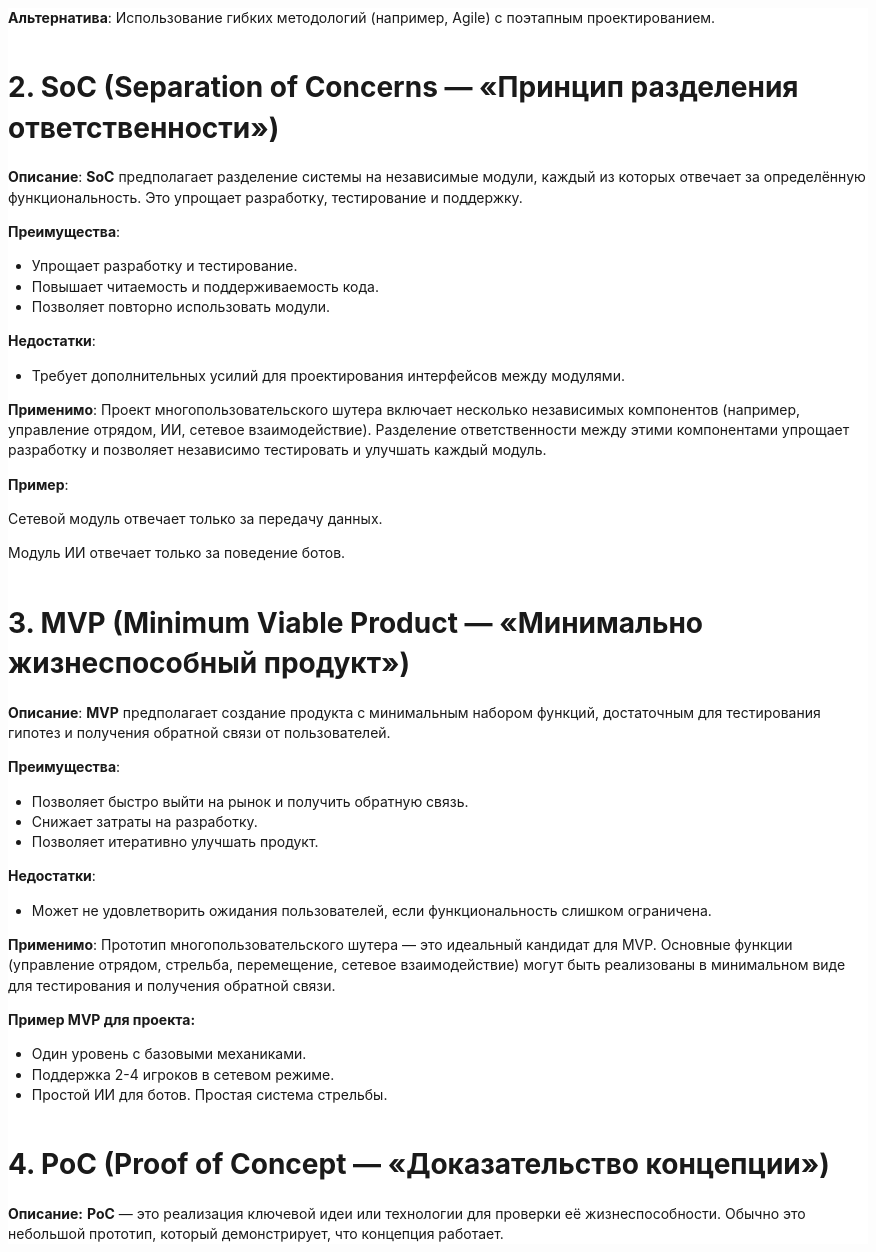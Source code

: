 **Альтернатива**: Использование гибких методологий (например, Agile) с поэтапным проектированием.
# **2. SoC (Separation of Concerns — «Принцип разделения ответственности»)**

**Описание**:
**SoC** предполагает разделение системы на независимые модули, каждый из которых отвечает за определённую функциональность. Это упрощает разработку, тестирование и поддержку.

**Преимущества**:

- Упрощает разработку и тестирование.
- Повышает читаемость и поддерживаемость кода.
- Позволяет повторно использовать модули.

**Недостатки**:

- Требует дополнительных усилий для проектирования интерфейсов между модулями.

**Применимо**: Проект многопользовательского шутера включает несколько независимых компонентов (например, управление отрядом, ИИ, сетевое взаимодействие). Разделение ответственности между этими компонентами упрощает разработку и позволяет независимо тестировать и улучшать каждый модуль.

**Пример**:

Сетевой модуль отвечает только за передачу данных.

Модуль ИИ отвечает только за поведение ботов.

# **3. MVP (Minimum Viable Product — «Минимально жизнеспособный продукт»)**

**Описание**:
**MVP** предполагает создание продукта с минимальным набором функций, достаточным для тестирования гипотез и получения обратной связи от пользователей.

**Преимущества**:

- Позволяет быстро выйти на рынок и получить обратную связь.
- Снижает затраты на разработку.
- Позволяет итеративно улучшать продукт.

**Недостатки**:

- Может не удовлетворить ожидания пользователей, если функциональность слишком ограничена.

**Применимо**: Прототип многопользовательского шутера — это идеальный кандидат для MVP. Основные функции (управление отрядом, стрельба, перемещение, сетевое взаимодействие) могут быть реализованы в минимальном виде для тестирования и получения обратной связи.

**Пример MVP для проекта:**

- Один уровень с базовыми механиками.
- Поддержка 2-4 игроков в сетевом режиме.
- Простой ИИ для ботов.
  Простая система стрельбы.
# **4. PoC (Proof of Concept — «Доказательство концепции»)**
**Описание:**
**PoC** — это реализация ключевой идеи или технологии для проверки её жизнеспособности. Обычно это небольшой прототип, который демонстрирует, что концепция работает.
